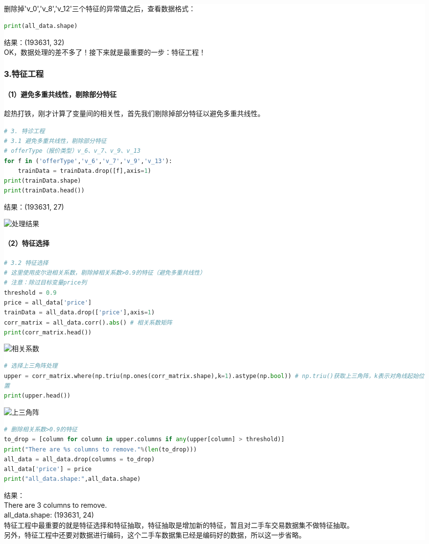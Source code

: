 删除掉'v_0','v_8','v_12'三个特征的异常值之后，查看数据格式：
```python
print(all_data.shape)
```
结果：(193631, 32)  
OK，数据处理的差不多了！接下来就是最重要的一步：特征工程！

### 3.特征工程
#### （1）避免多重共线性，剔除部分特征<br>
趁热打铁，刚才计算了变量间的相关性，首先我们剔除掉部分特征以避免多重共线性。
```python
# 3. 特诊工程
# 3.1 避免多重共线性，剔除部分特征
# offerType（报价类型）v_6、v_7、v_9、v_13
for f in ('offerType','v_6','v_7','v_9','v_13'):
    trainData = trainData.drop([f],axis=1)
print(trainData.shape)
print(trainData.head())
```
结果：(193631, 27)<br>

![处理结果](https://img-blog.csdnimg.cn/20200517201404574.png)


#### （2）特征选择<br>
```python
# 3.2 特征选择
# 这里使用皮尔逊相关系数，剔除掉相关系数>0.9的特征（避免多重共线性）
# 注意：除过目标变量price列
threshold = 0.9
price = all_data['price']
trainData = all_data.drop(['price'],axis=1)
corr_matrix = all_data.corr().abs() # 相关系数矩阵
print(corr_matrix.head())
```
![相关系数](https://img-blog.csdnimg.cn/20200517202755840.png)

```python
# 选择上三角阵处理
upper = corr_matrix.where(np.triu(np.ones(corr_matrix.shape),k=1).astype(np.bool)) # np.triu()获取上三角阵，k表示对角线起始位置
print(upper.head())
```
![上三角阵](https://img-blog.csdnimg.cn/20200517202914970.png)

```python
# 删除相关系数>0.9的特征
to_drop = [column for column in upper.columns if any(upper[column] > threshold)]
print("There are %s columns to remove."%(len(to_drop)))
all_data = all_data.drop(columns = to_drop)
all_data['price'] = price
print("all_data.shape:",all_data.shape)
```
结果：<br>
There are 3 columns to remove.<br>
all_data.shape: (193631, 24)<br>
特征工程中最重要的就是特征选择和特征抽取，特征抽取是增加新的特征，暂且对二手车交易数据集不做特征抽取。<br>
另外，特征工程中还要对数据进行编码，这个二手车数据集已经是编码好的数据，所以这一步省略。
